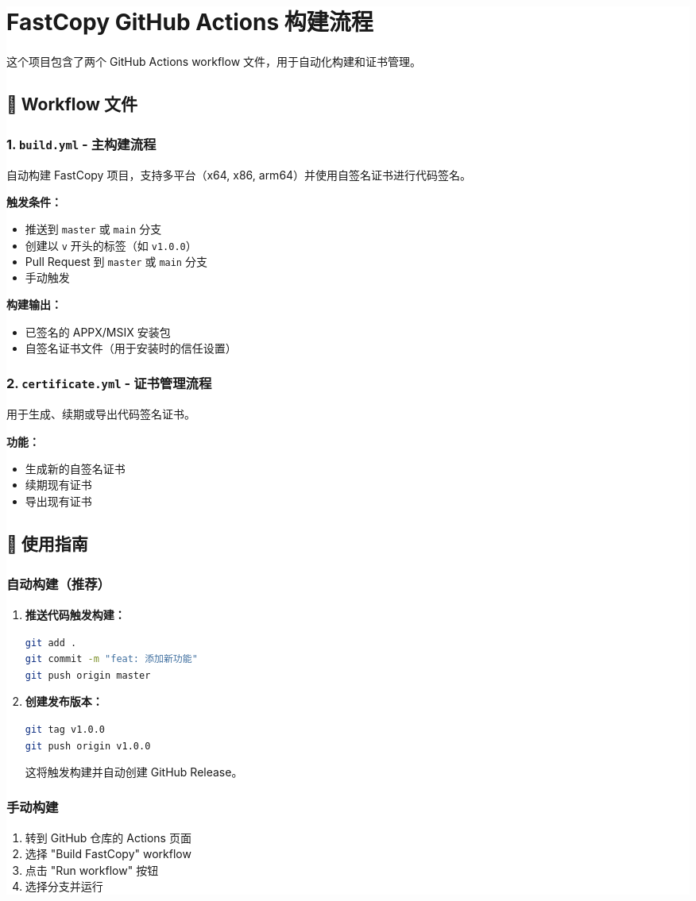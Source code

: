 # FastCopy GitHub Actions 构建流程

这个项目包含了两个 GitHub Actions workflow 文件，用于自动化构建和证书管理。

## 📁 Workflow 文件

### 1. `build.yml` - 主构建流程
自动构建 FastCopy 项目，支持多平台（x64, x86, arm64）并使用自签名证书进行代码签名。

**触发条件：**
- 推送到 `master` 或 `main` 分支
- 创建以 `v` 开头的标签（如 `v1.0.0`）
- Pull Request 到 `master` 或 `main` 分支
- 手动触发

**构建输出：**
- 已签名的 APPX/MSIX 安装包
- 自签名证书文件（用于安装时的信任设置）

### 2. `certificate.yml` - 证书管理流程
用于生成、续期或导出代码签名证书。

**功能：**
- 生成新的自签名证书
- 续期现有证书
- 导出现有证书

## 🚀 使用指南

### 自动构建（推荐）

1. **推送代码触发构建：**
   ```bash
   git add .
   git commit -m "feat: 添加新功能"
   git push origin master
   ```

2. **创建发布版本：**
   ```bash
   git tag v1.0.0
   git push origin v1.0.0
   ```
   
   这将触发构建并自动创建 GitHub Release。

### 手动构建

1. 转到 GitHub 仓库的 Actions 页面
2. 选择 "Build FastCopy" workflow
3. 点击 "Run workflow" 按钮
4. 选择分支并运行
